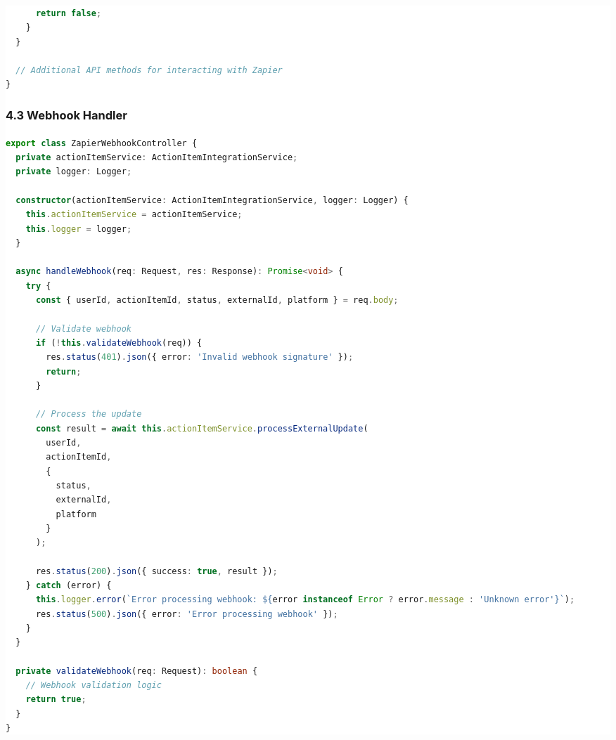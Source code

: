 ```typescript
      return false;
    }
  }
  
  // Additional API methods for interacting with Zapier
}
```

### 4.3 Webhook Handler

```typescript
export class ZapierWebhookController {
  private actionItemService: ActionItemIntegrationService;
  private logger: Logger;
  
  constructor(actionItemService: ActionItemIntegrationService, logger: Logger) {
    this.actionItemService = actionItemService;
    this.logger = logger;
  }
  
  async handleWebhook(req: Request, res: Response): Promise<void> {
    try {
      const { userId, actionItemId, status, externalId, platform } = req.body;
      
      // Validate webhook
      if (!this.validateWebhook(req)) {
        res.status(401).json({ error: 'Invalid webhook signature' });
        return;
      }
      
      // Process the update
      const result = await this.actionItemService.processExternalUpdate(
        userId,
        actionItemId,
        {
          status,
          externalId,
          platform
        }
      );
      
      res.status(200).json({ success: true, result });
    } catch (error) {
      this.logger.error(`Error processing webhook: ${error instanceof Error ? error.message : 'Unknown error'}`);
      res.status(500).json({ error: 'Error processing webhook' });
    }
  }
  
  private validateWebhook(req: Request): boolean {
    // Webhook validation logic
    return true;
  }
}
```
